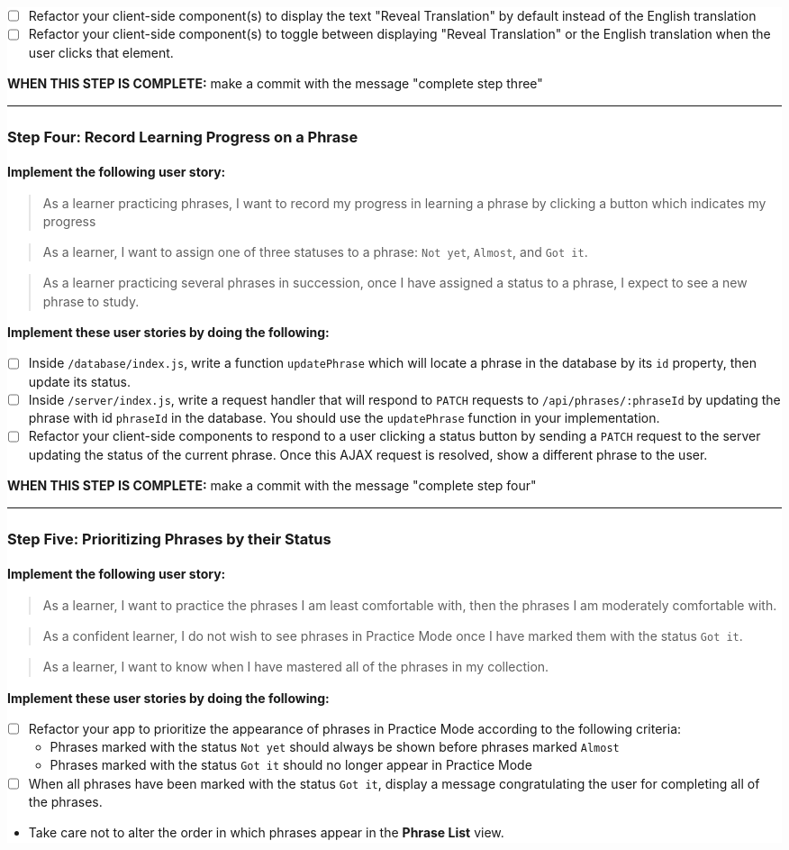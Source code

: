 - [ ] Refactor your client-side component(s) to display the text "Reveal Translation" by default instead of the English translation
- [ ] Refactor your client-side component(s) to toggle between displaying "Reveal Translation" or the English translation when the user clicks that element.

**WHEN THIS STEP IS COMPLETE:** make a commit with the message "complete step three"

---

### Step Four: Record Learning Progress on a Phrase
**Implement the following user story:**
> As a learner practicing phrases, I want to record my progress in learning a phrase by clicking a button which indicates my progress

> As a learner, I want to assign one of three statuses to a phrase: `Not yet`, `Almost`, and `Got it`.

> As a learner practicing several phrases in succession, once I have assigned a status to a phrase, I expect to see a new phrase to study.

**Implement these user stories by doing the following:**

- [ ] Inside `/database/index.js`, write a function `updatePhrase` which will locate a phrase in the database by its `id` property, then update its status.
- [ ] Inside `/server/index.js`, write a request handler that will respond to `PATCH` requests to `/api/phrases/:phraseId` by updating the phrase with id `phraseId` in the database. You should use the `updatePhrase` function in your implementation.
- [ ] Refactor your client-side components to respond to a user clicking a status button by sending a `PATCH` request to the server updating the status of the current phrase. Once this AJAX request is resolved, show a different phrase to the user.

**WHEN THIS STEP IS COMPLETE:** make a commit with the message "complete step four"

---

### Step Five: Prioritizing Phrases by their Status

**Implement the following user story:**
> As a learner, I want to practice the phrases I am least comfortable with, then the phrases I am moderately comfortable with.

> As a confident learner, I do not wish to see phrases in Practice Mode once I have marked them with the status `Got it`.

> As a learner, I want to know when I have mastered all of the phrases in my collection.

**Implement these user stories by doing the following:**

- [ ] Refactor your app to prioritize the appearance of phrases in Practice Mode according to the following criteria:
  - Phrases marked with the status `Not yet` should always be shown before phrases marked `Almost`
  - Phrases marked with the status `Got it` should no longer appear in Practice Mode
- [ ] When all phrases have been marked with the status `Got it`, display a message congratulating the user for completing all of the phrases.
- Take care not to alter the order in which phrases appear in the **Phrase List** view.
